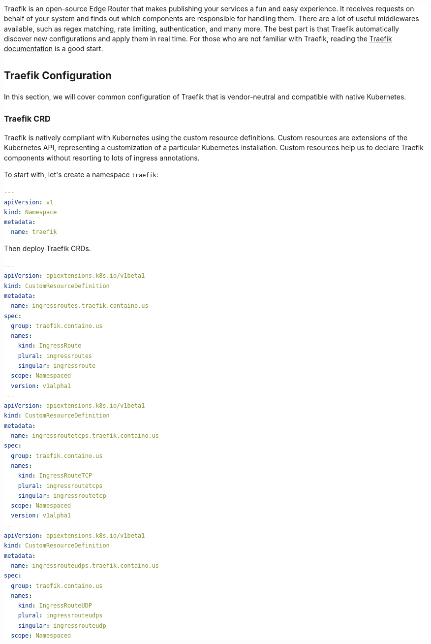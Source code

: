 Traefik is an open-source Edge Router that makes publishing your services a fun and easy experience. It receives requests on behalf of your system and finds out which components are responsible for handling them. There are a lot of useful middlewares available, such as regex matching, rate limiting, authentication, and many more. The best part is that Traefik automatically discover new configurations and apply them in real time. For those who are not familiar with Traefik, reading the [Traefik documentation](https://doc.traefik.io/traefik/) is a good start.
## Traefik Configuration
In this section, we will cover common configuration of Traefik that is vendor-neutral and compatible with native Kubernetes.
### Traefik CRD
Traefik is natively compliant with Kubernetes using the custom resource definitions. Custom resources are extensions of the Kubernetes API, representing a customization of a particular Kubernetes installation. Custom resources help us to declare Traefik components without resorting to lots of ingress annotations.

To start with, let's create a namespace `traefik`:
```yaml
---
apiVersion: v1
kind: Namespace
metadata:
  name: traefik
```
Then deploy Traefik CRDs.
```yaml
---
apiVersion: apiextensions.k8s.io/v1beta1
kind: CustomResourceDefinition
metadata:
  name: ingressroutes.traefik.containo.us
spec:
  group: traefik.containo.us
  names:
    kind: IngressRoute
    plural: ingressroutes
    singular: ingressroute
  scope: Namespaced
  version: v1alpha1
---
apiVersion: apiextensions.k8s.io/v1beta1
kind: CustomResourceDefinition
metadata:
  name: ingressroutetcps.traefik.containo.us
spec:
  group: traefik.containo.us
  names:
    kind: IngressRouteTCP
    plural: ingressroutetcps
    singular: ingressroutetcp
  scope: Namespaced
  version: v1alpha1
---
apiVersion: apiextensions.k8s.io/v1beta1
kind: CustomResourceDefinition
metadata:
  name: ingressrouteudps.traefik.containo.us
spec:
  group: traefik.containo.us
  names:
    kind: IngressRouteUDP
    plural: ingressrouteudps
    singular: ingressrouteudp
  scope: Namespaced
```